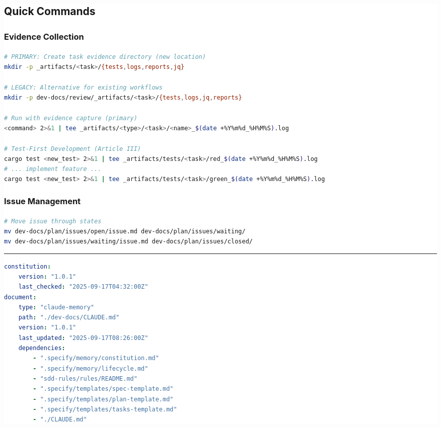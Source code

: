 ## Quick Commands

### Evidence Collection

```bash
# PRIMARY: Create task evidence directory (new location)
mkdir -p _artifacts/<task>/{tests,logs,reports,jq}

# LEGACY: Alternative for existing workflows
mkdir -p dev-docs/review/_artifacts/<task>/{tests,logs,jq,reports}

# Run with evidence capture (primary)
<command> 2>&1 | tee _artifacts/<type>/<task>/<name>_$(date +%Y%m%d_%H%M%S).log

# Test-First Development (Article III)
cargo test <new_test> 2>&1 | tee _artifacts/tests/<task>/red_$(date +%Y%m%d_%H%M%S).log
# ... implement feature ...
cargo test <new_test> 2>&1 | tee _artifacts/tests/<task>/green_$(date +%Y%m%d_%H%M%S).log
```

### Issue Management

```bash
# Move issue through states
mv dev-docs/plan/issues/open/issue.md dev-docs/plan/issues/waiting/
mv dev-docs/plan/issues/waiting/issue.md dev-docs/plan/issues/closed/
```

---

```yaml
constitution:
    version: "1.0.1"
    last_checked: "2025-09-17T04:32:00Z"
document:
    type: "claude-memory"
    path: "./dev-docs/CLAUDE.md"
    version: "1.0.1"
    last_updated: "2025-09-17T08:26:00Z"
    dependencies:
        - ".specify/memory/constitution.md"
        - ".specify/memory/lifecycle.md"
        - "sdd-rules/rules/README.md"
        - ".specify/templates/spec-template.md"
        - ".specify/templates/plan-template.md"
        - ".specify/templates/tasks-template.md"
        - "./CLAUDE.md"
```
